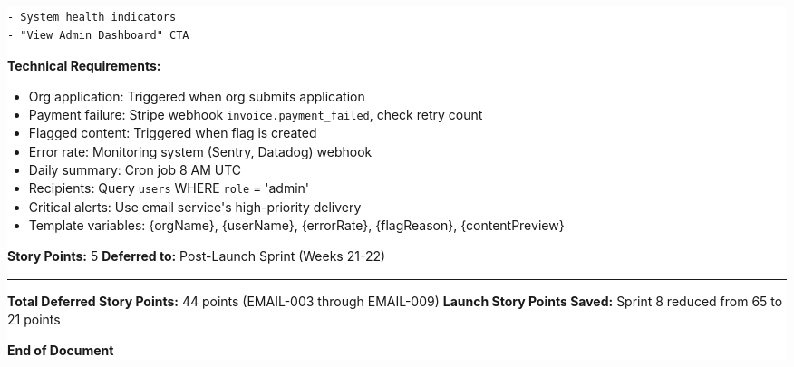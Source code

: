     - System health indicators
    - "View Admin Dashboard" CTA

**Technical Requirements:**
- Org application: Triggered when org submits application
- Payment failure: Stripe webhook `invoice.payment_failed`, check retry count
- Flagged content: Triggered when flag is created
- Error rate: Monitoring system (Sentry, Datadog) webhook
- Daily summary: Cron job 8 AM UTC
- Recipients: Query `users` WHERE `role` = 'admin'
- Critical alerts: Use email service's high-priority delivery
- Template variables: {orgName}, {userName}, {errorRate}, {flagReason}, {contentPreview}

**Story Points:** 5
**Deferred to:** Post-Launch Sprint (Weeks 21-22)

---

**Total Deferred Story Points:** 44 points (EMAIL-003 through EMAIL-009)
**Launch Story Points Saved:** Sprint 8 reduced from 65 to 21 points

**End of Document**
